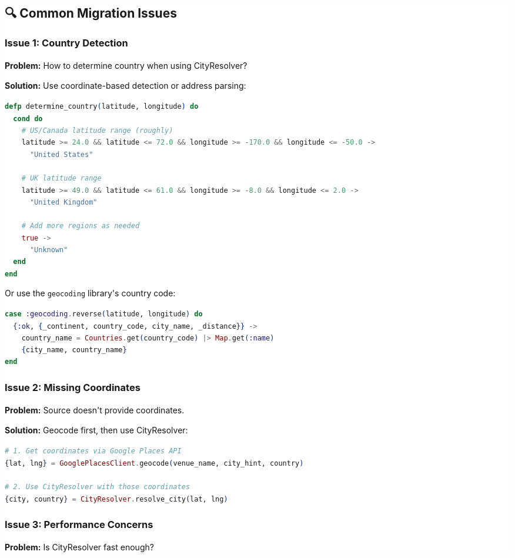 
## 🔍 Common Migration Issues

### Issue 1: Country Detection

**Problem:** How to determine country when using CityResolver?

**Solution:** Use coordinate-based detection or address parsing:

```elixir
defp determine_country(latitude, longitude) do
  cond do
    # US/Canada latitude range (roughly)
    latitude >= 24.0 && latitude <= 72.0 && longitude >= -170.0 && longitude <= -50.0 ->
      "United States"

    # UK latitude range
    latitude >= 49.0 && latitude <= 61.0 && longitude >= -8.0 && longitude <= 2.0 ->
      "United Kingdom"

    # Add more regions as needed
    true ->
      "Unknown"
  end
end
```

Or use the `geocoding` library's country code:

```elixir
case :geocoding.reverse(latitude, longitude) do
  {:ok, {_continent, country_code, city_name, _distance}} ->
    country_name = Countries.get(country_code) |> Map.get(:name)
    {city_name, country_name}
end
```

### Issue 2: Missing Coordinates

**Problem:** Source doesn't provide coordinates.

**Solution:** Geocode first, then use CityResolver:

```elixir
# 1. Get coordinates via Google Places API
{lat, lng} = GooglePlacesClient.geocode(venue_name, city_hint, country)

# 2. Use CityResolver with those coordinates
{city, country} = CityResolver.resolve_city(lat, lng)
```

### Issue 3: Performance Concerns

**Problem:** Is CityResolver fast enough?
